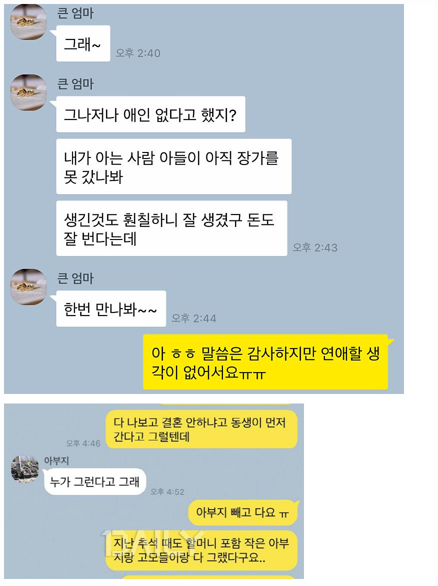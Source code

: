 ![Untitled](%E1%84%8C%E1%85%A1%E1%86%AB%E1%84%89%E1%85%A9%E1%84%85%E1%85%B5%20%E1%84%90%E1%85%A1%E1%86%B7%E1%84%8C%E1%85%B5%E1%84%80%E1%85%B5%20tech-pioneers%20-%20%E1%84%8E%E1%85%A9%E1%84%8B%E1%85%A1%E1%86%AB%2052ce043d8159436c8437c29437314f06/Untitled.png)

![Untitled](%E1%84%8C%E1%85%A1%E1%86%AB%E1%84%89%E1%85%A9%E1%84%85%E1%85%B5%20%E1%84%90%E1%85%A1%E1%86%B7%E1%84%8C%E1%85%B5%E1%84%80%E1%85%B5%20tech-pioneers%20-%20%E1%84%8E%E1%85%A9%E1%84%8B%E1%85%A1%E1%86%AB%2052ce043d8159436c8437c29437314f06/Untitled%201.png)
